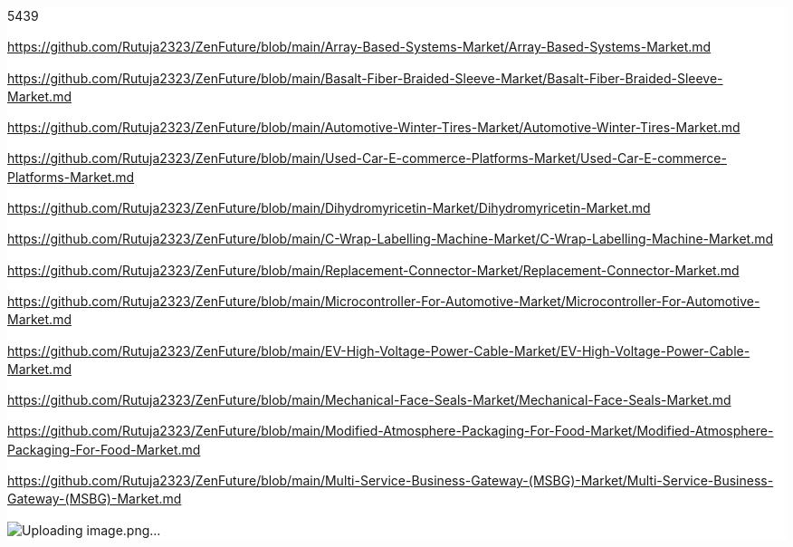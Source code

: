 5439</p><p><a href="https://github.com/Rutuja2323/ZenFuture/blob/main/Array-Based-Systems-Market/Array-Based-Systems-Market.md">https://github.com/Rutuja2323/ZenFuture/blob/main/Array-Based-Systems-Market/Array-Based-Systems-Market.md</a></p><p><a href="https://github.com/Rutuja2323/ZenFuture/blob/main/Basalt-Fiber-Braided-Sleeve-Market/Basalt-Fiber-Braided-Sleeve-Market.md">https://github.com/Rutuja2323/ZenFuture/blob/main/Basalt-Fiber-Braided-Sleeve-Market/Basalt-Fiber-Braided-Sleeve-Market.md</a></p><p><a href="https://github.com/Rutuja2323/ZenFuture/blob/main/Automotive-Winter-Tires-Market/Automotive-Winter-Tires-Market.md">https://github.com/Rutuja2323/ZenFuture/blob/main/Automotive-Winter-Tires-Market/Automotive-Winter-Tires-Market.md</a></p><p><a href="https://github.com/Rutuja2323/ZenFuture/blob/main/Used-Car-E-commerce-Platforms-Market/Used-Car-E-commerce-Platforms-Market.md">https://github.com/Rutuja2323/ZenFuture/blob/main/Used-Car-E-commerce-Platforms-Market/Used-Car-E-commerce-Platforms-Market.md</a></p><p><a href="https://github.com/Rutuja2323/ZenFuture/blob/main/Dihydromyricetin-Market/Dihydromyricetin-Market.md">https://github.com/Rutuja2323/ZenFuture/blob/main/Dihydromyricetin-Market/Dihydromyricetin-Market.md</a></p><p><a href="https://github.com/Rutuja2323/ZenFuture/blob/main/C-Wrap-Labelling-Machine-Market/C-Wrap-Labelling-Machine-Market.md">https://github.com/Rutuja2323/ZenFuture/blob/main/C-Wrap-Labelling-Machine-Market/C-Wrap-Labelling-Machine-Market.md</a></p><p><a href="https://github.com/Rutuja2323/ZenFuture/blob/main/Replacement-Connector-Market/Replacement-Connector-Market.md">https://github.com/Rutuja2323/ZenFuture/blob/main/Replacement-Connector-Market/Replacement-Connector-Market.md</a></p><p><a href="https://github.com/Rutuja2323/ZenFuture/blob/main/Microcontroller-For-Automotive-Market/Microcontroller-For-Automotive-Market.md">https://github.com/Rutuja2323/ZenFuture/blob/main/Microcontroller-For-Automotive-Market/Microcontroller-For-Automotive-Market.md</a></p><p><a href="https://github.com/Rutuja2323/ZenFuture/blob/main/EV-High-Voltage-Power-Cable-Market/EV-High-Voltage-Power-Cable-Market.md">https://github.com/Rutuja2323/ZenFuture/blob/main/EV-High-Voltage-Power-Cable-Market/EV-High-Voltage-Power-Cable-Market.md</a></p><p><a href="https://github.com/Rutuja2323/ZenFuture/blob/main/Mechanical-Face-Seals-Market/Mechanical-Face-Seals-Market.md">https://github.com/Rutuja2323/ZenFuture/blob/main/Mechanical-Face-Seals-Market/Mechanical-Face-Seals-Market.md</a></p><p><a href="https://github.com/Rutuja2323/ZenFuture/blob/main/Modified-Atmosphere-Packaging-For-Food-Market/Modified-Atmosphere-Packaging-For-Food-Market.md">https://github.com/Rutuja2323/ZenFuture/blob/main/Modified-Atmosphere-Packaging-For-Food-Market/Modified-Atmosphere-Packaging-For-Food-Market.md</a></p><p><a href="https://github.com/Rutuja2323/ZenFuture/blob/main/Multi-Service-Business-Gateway-(MSBG)-Market/Multi-Service-Business-Gateway-(MSBG)-Market.md">https://github.com/Rutuja2323/ZenFuture/blob/main/Multi-Service-Business-Gateway-(MSBG)-Market/Multi-Service-Business-Gateway-(MSBG)-Market.md</a></p>
![Uploading image.png…]()
